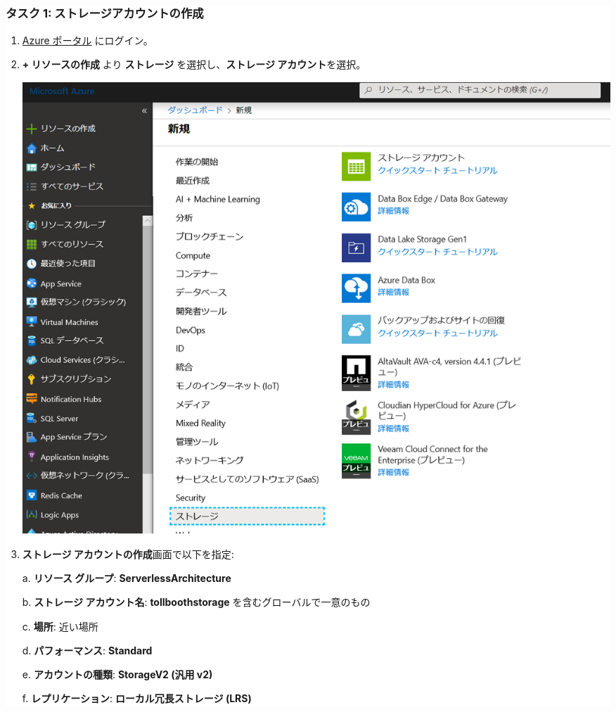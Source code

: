 ### タスク 1: ストレージアカウントの作成

1.  [Azure ポータル](http://portal.azure.com) にログイン。

2.  **+ リソースの作成** より **ストレージ** を選択し、**ストレージ アカウント**を選択。

    ![](media/new-storage-account.png 'Azure ポータル')

3.  **ストレージ アカウントの作成**画面で以下を指定:

    a. **リソース グループ**: **ServerlessArchitecture**

    b. **ストレージ アカウント名**: **tollboothstorage** を含むグローバルで一意のもの

    c. **場所**: 近い場所

    d. **パフォーマンス**: **Standard**

    e. **アカウントの種類**: **StorageV2 (汎用 v2)**

    f. **レプリケーション**: **ローカル冗長ストレージ (LRS)**

